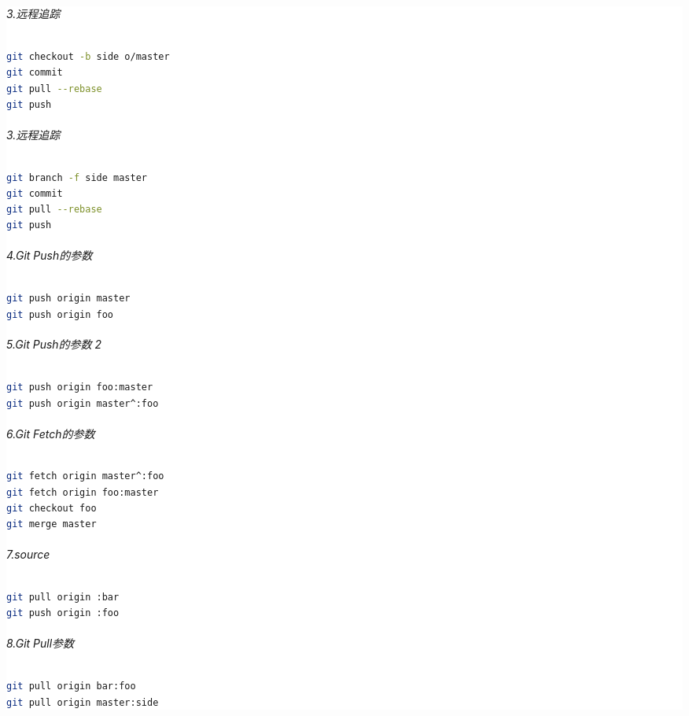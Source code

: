 ###### 3.远程追踪

```bash
git checkout -b side o/master
git commit
git pull --rebase
git push
```

###### 3.远程追踪

```bash
git branch -f side master
git commit
git pull --rebase
git push
```

###### 4.Git Push的参数

```bash
git push origin master
git push origin foo
```

###### 5.Git Push的参数 2

```bash
git push origin foo:master
git push origin master^:foo
```

###### 6.Git Fetch的参数

```bash
git fetch origin master^:foo
git fetch origin foo:master
git checkout foo
git merge master
```

###### 7.source

```bash
git pull origin :bar
git push origin :foo
```

###### 8.Git Pull参数

```bash
git pull origin bar:foo
git pull origin master:side
```